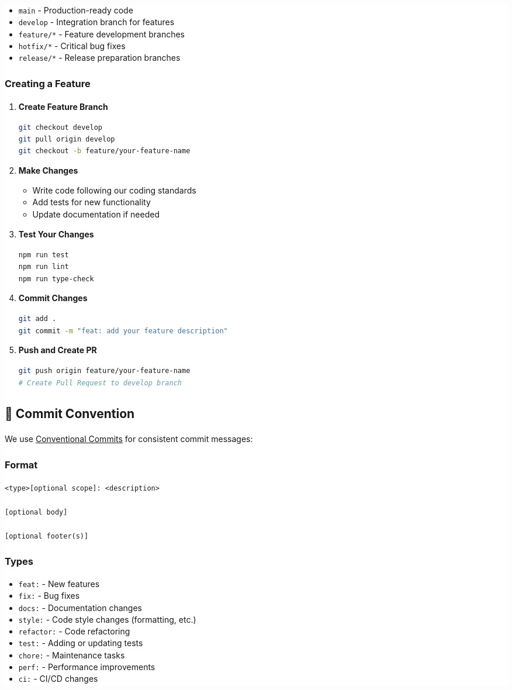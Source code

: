 - `main` - Production-ready code
- `develop` - Integration branch for features
- `feature/*` - Feature development branches
- `hotfix/*` - Critical bug fixes
- `release/*` - Release preparation branches

### Creating a Feature

1. **Create Feature Branch**
   ```bash
   git checkout develop
   git pull origin develop
   git checkout -b feature/your-feature-name
   ```

2. **Make Changes**
   - Write code following our coding standards
   - Add tests for new functionality
   - Update documentation if needed

3. **Test Your Changes**
   ```bash
   npm run test
   npm run lint
   npm run type-check
   ```

4. **Commit Changes**
   ```bash
   git add .
   git commit -m "feat: add your feature description"
   ```

5. **Push and Create PR**
   ```bash
   git push origin feature/your-feature-name
   # Create Pull Request to develop branch
   ```

## 📝 Commit Convention

We use [Conventional Commits](https://www.conventionalcommits.org/) for consistent commit messages:

### Format
```
<type>[optional scope]: <description>

[optional body]

[optional footer(s)]
```

### Types
- `feat:` - New features
- `fix:` - Bug fixes
- `docs:` - Documentation changes
- `style:` - Code style changes (formatting, etc.)
- `refactor:` - Code refactoring
- `test:` - Adding or updating tests
- `chore:` - Maintenance tasks
- `perf:` - Performance improvements
- `ci:` - CI/CD changes
